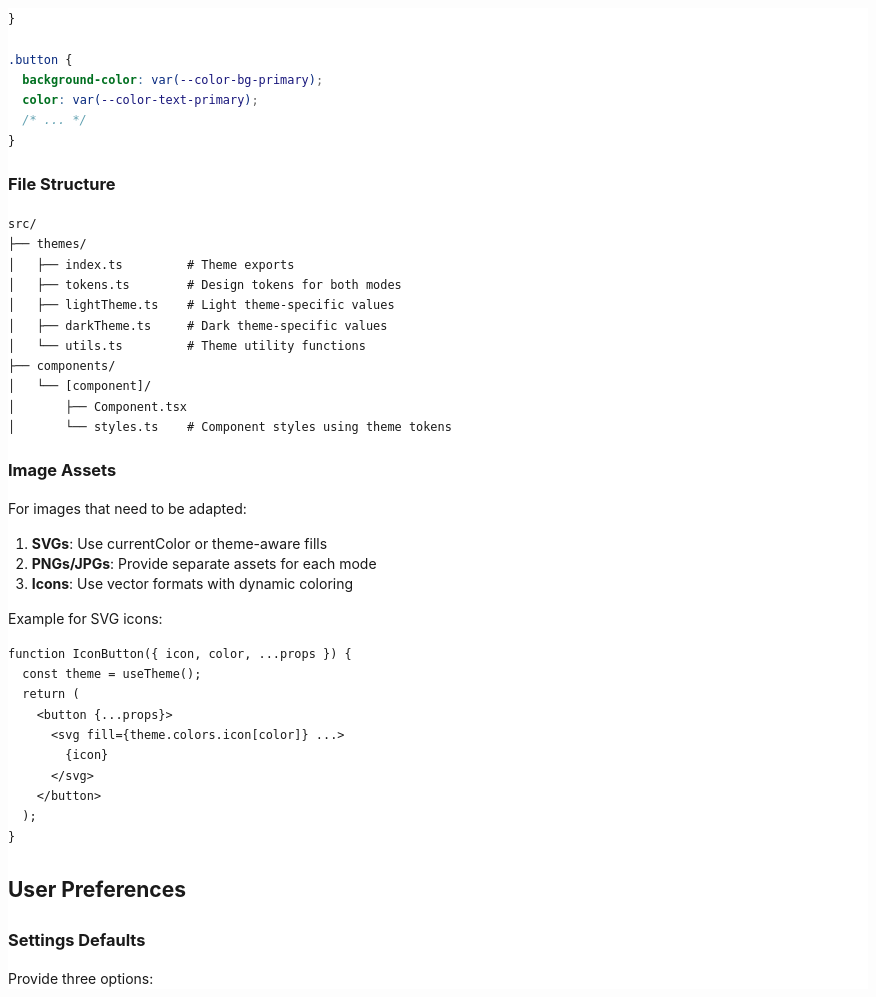 ```css
}

.button {
  background-color: var(--color-bg-primary);
  color: var(--color-text-primary);
  /* ... */
}
```

### File Structure

```plaintext
src/
├── themes/
│   ├── index.ts         # Theme exports
│   ├── tokens.ts        # Design tokens for both modes
│   ├── lightTheme.ts    # Light theme-specific values
│   ├── darkTheme.ts     # Dark theme-specific values
│   └── utils.ts         # Theme utility functions
├── components/
│   └── [component]/
│       ├── Component.tsx
│       └── styles.ts    # Component styles using theme tokens
```

### Image Assets

For images that need to be adapted:

1. **SVGs**: Use currentColor or theme-aware fills
2. **PNGs/JPGs**: Provide separate assets for each mode
3. **Icons**: Use vector formats with dynamic coloring

Example for SVG icons:

```tsx
function IconButton({ icon, color, ...props }) {
  const theme = useTheme();
  return (
    <button {...props}>
      <svg fill={theme.colors.icon[color]} ...>
        {icon}
      </svg>
    </button>
  );
}
```

## User Preferences

### Settings Defaults

Provide three options:
